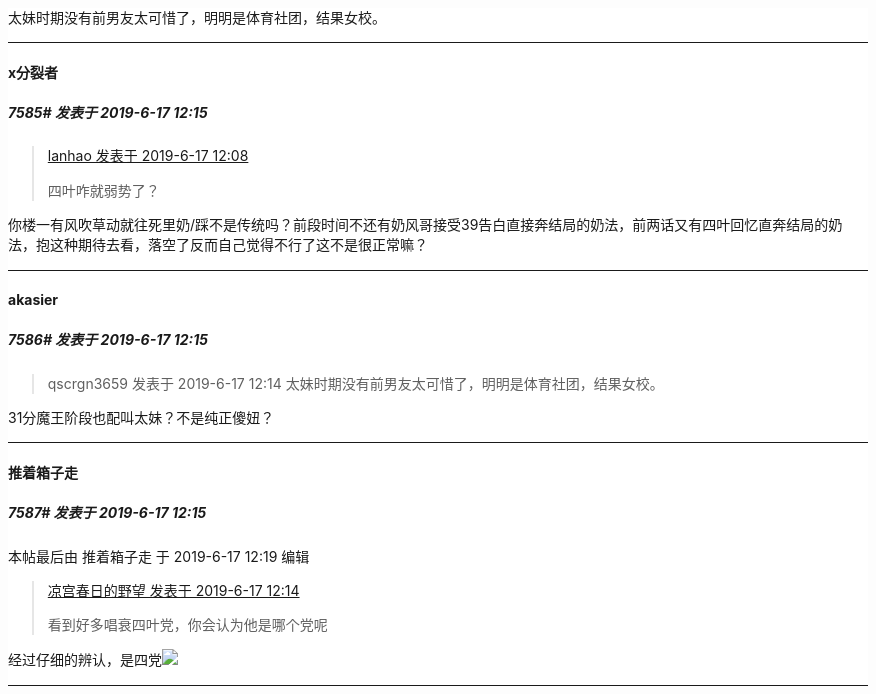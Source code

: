 
太妹时期没有前男友太可惜了，明明是体育社团，结果女校。







*****

####  x分裂者  
##### 7585#       发表于 2019-6-17 12:15



<blockquote><a href="httphttps://bbs.saraba1st.com/2b/forum.php?mod=redirect&amp;goto=findpost&amp;pid=44161206&amp;ptid=1831320" target="_blank">lanhao 发表于 2019-6-17 12:08</a>

四叶咋就弱势了？</blockquote>
你楼一有风吹草动就往死里奶/踩不是传统吗？前段时间不还有奶风哥接受39告白直接奔结局的奶法，前两话又有四叶回忆直奔结局的奶法，抱这种期待去看，落空了反而自己觉得不行了这不是很正常嘛？







*****

####  akasier  
##### 7586#       发表于 2019-6-17 12:15



<blockquote>qscrgn3659 发表于 2019-6-17 12:14
太妹时期没有前男友太可惜了，明明是体育社团，结果女校。</blockquote>
31分魔王阶段也配叫太妹？不是纯正傻妞？







*****

####  推着箱子走  
##### 7587#       发表于 2019-6-17 12:15



 本帖最后由 推着箱子走 于 2019-6-17 12:19 编辑 
<blockquote><a href="httphttps://bbs.saraba1st.com/2b/forum.php?mod=redirect&amp;goto=findpost&amp;pid=44161302&amp;ptid=1831320" target="_blank">凉宫春日的野望 发表于 2019-6-17 12:14</a>

看到好多唱衰四叶党，你会认为他是哪个党呢</blockquote>
经过仔细的辨认，是四党<img src="https://static.saraba1st.com/image/smiley/face2017/068.png" referrerpolicy="no-referrer">







*****
